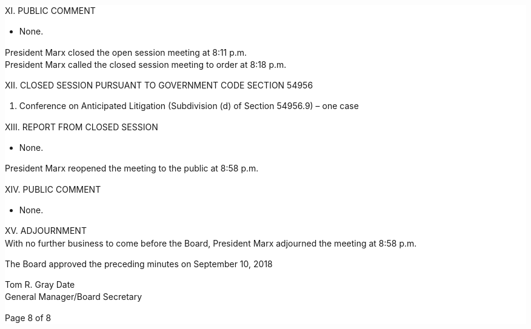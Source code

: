 XI. PUBLIC COMMENT  
   - None.

President Marx closed the open session meeting at 8:11 p.m.  
President Marx called the closed session meeting to order at 8:18 p.m.

XII. CLOSED SESSION PURSUANT TO GOVERNMENT CODE SECTION 54956  
1. Conference on Anticipated Litigation (Subdivision (d) of Section 54956.9) – one case

XIII. REPORT FROM CLOSED SESSION  
   - None.

President Marx reopened the meeting to the public at 8:58 p.m.

XIV. PUBLIC COMMENT  
   - None.

XV. ADJOURNMENT  
With no further business to come before the Board, President Marx adjourned the meeting at 8:58 p.m.

The Board approved the preceding minutes on September 10, 2018

Tom R. Gray                                   Date  
General Manager/Board Secretary  

Page 8 of 8
